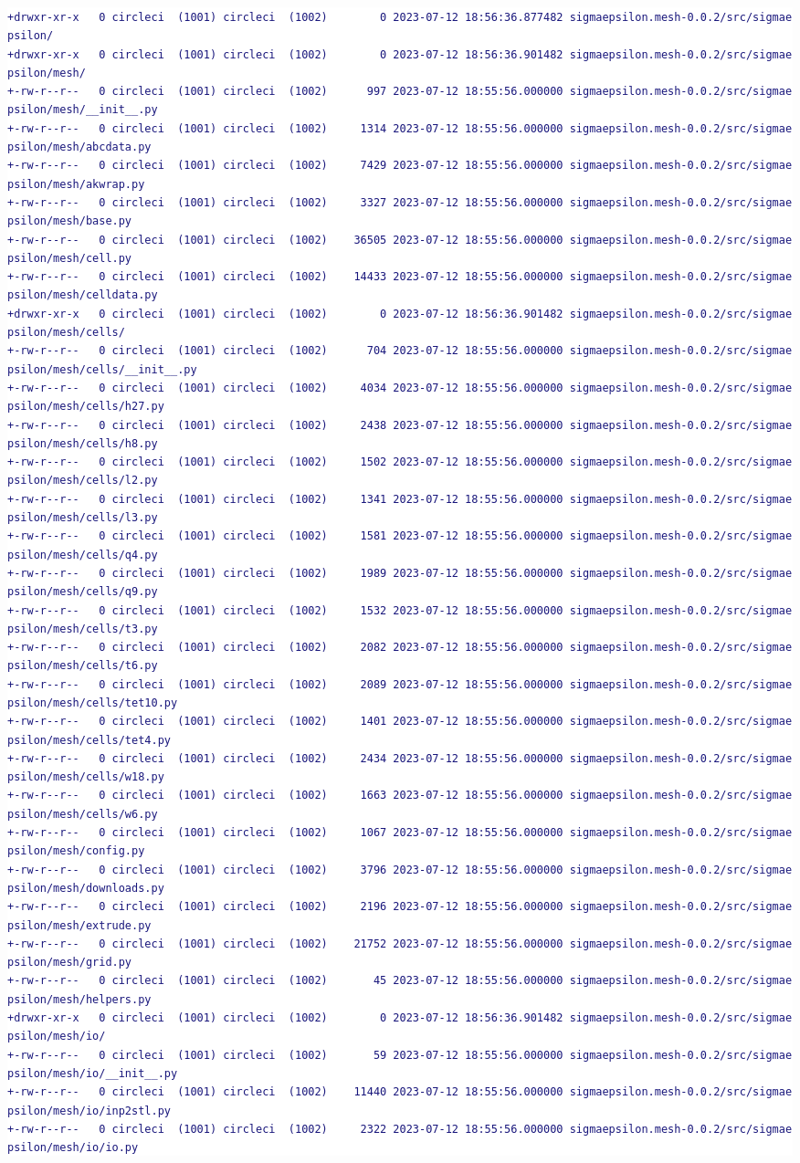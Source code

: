 ```diff
+drwxr-xr-x   0 circleci  (1001) circleci  (1002)        0 2023-07-12 18:56:36.877482 sigmaepsilon.mesh-0.0.2/src/sigmaepsilon/
+drwxr-xr-x   0 circleci  (1001) circleci  (1002)        0 2023-07-12 18:56:36.901482 sigmaepsilon.mesh-0.0.2/src/sigmaepsilon/mesh/
+-rw-r--r--   0 circleci  (1001) circleci  (1002)      997 2023-07-12 18:55:56.000000 sigmaepsilon.mesh-0.0.2/src/sigmaepsilon/mesh/__init__.py
+-rw-r--r--   0 circleci  (1001) circleci  (1002)     1314 2023-07-12 18:55:56.000000 sigmaepsilon.mesh-0.0.2/src/sigmaepsilon/mesh/abcdata.py
+-rw-r--r--   0 circleci  (1001) circleci  (1002)     7429 2023-07-12 18:55:56.000000 sigmaepsilon.mesh-0.0.2/src/sigmaepsilon/mesh/akwrap.py
+-rw-r--r--   0 circleci  (1001) circleci  (1002)     3327 2023-07-12 18:55:56.000000 sigmaepsilon.mesh-0.0.2/src/sigmaepsilon/mesh/base.py
+-rw-r--r--   0 circleci  (1001) circleci  (1002)    36505 2023-07-12 18:55:56.000000 sigmaepsilon.mesh-0.0.2/src/sigmaepsilon/mesh/cell.py
+-rw-r--r--   0 circleci  (1001) circleci  (1002)    14433 2023-07-12 18:55:56.000000 sigmaepsilon.mesh-0.0.2/src/sigmaepsilon/mesh/celldata.py
+drwxr-xr-x   0 circleci  (1001) circleci  (1002)        0 2023-07-12 18:56:36.901482 sigmaepsilon.mesh-0.0.2/src/sigmaepsilon/mesh/cells/
+-rw-r--r--   0 circleci  (1001) circleci  (1002)      704 2023-07-12 18:55:56.000000 sigmaepsilon.mesh-0.0.2/src/sigmaepsilon/mesh/cells/__init__.py
+-rw-r--r--   0 circleci  (1001) circleci  (1002)     4034 2023-07-12 18:55:56.000000 sigmaepsilon.mesh-0.0.2/src/sigmaepsilon/mesh/cells/h27.py
+-rw-r--r--   0 circleci  (1001) circleci  (1002)     2438 2023-07-12 18:55:56.000000 sigmaepsilon.mesh-0.0.2/src/sigmaepsilon/mesh/cells/h8.py
+-rw-r--r--   0 circleci  (1001) circleci  (1002)     1502 2023-07-12 18:55:56.000000 sigmaepsilon.mesh-0.0.2/src/sigmaepsilon/mesh/cells/l2.py
+-rw-r--r--   0 circleci  (1001) circleci  (1002)     1341 2023-07-12 18:55:56.000000 sigmaepsilon.mesh-0.0.2/src/sigmaepsilon/mesh/cells/l3.py
+-rw-r--r--   0 circleci  (1001) circleci  (1002)     1581 2023-07-12 18:55:56.000000 sigmaepsilon.mesh-0.0.2/src/sigmaepsilon/mesh/cells/q4.py
+-rw-r--r--   0 circleci  (1001) circleci  (1002)     1989 2023-07-12 18:55:56.000000 sigmaepsilon.mesh-0.0.2/src/sigmaepsilon/mesh/cells/q9.py
+-rw-r--r--   0 circleci  (1001) circleci  (1002)     1532 2023-07-12 18:55:56.000000 sigmaepsilon.mesh-0.0.2/src/sigmaepsilon/mesh/cells/t3.py
+-rw-r--r--   0 circleci  (1001) circleci  (1002)     2082 2023-07-12 18:55:56.000000 sigmaepsilon.mesh-0.0.2/src/sigmaepsilon/mesh/cells/t6.py
+-rw-r--r--   0 circleci  (1001) circleci  (1002)     2089 2023-07-12 18:55:56.000000 sigmaepsilon.mesh-0.0.2/src/sigmaepsilon/mesh/cells/tet10.py
+-rw-r--r--   0 circleci  (1001) circleci  (1002)     1401 2023-07-12 18:55:56.000000 sigmaepsilon.mesh-0.0.2/src/sigmaepsilon/mesh/cells/tet4.py
+-rw-r--r--   0 circleci  (1001) circleci  (1002)     2434 2023-07-12 18:55:56.000000 sigmaepsilon.mesh-0.0.2/src/sigmaepsilon/mesh/cells/w18.py
+-rw-r--r--   0 circleci  (1001) circleci  (1002)     1663 2023-07-12 18:55:56.000000 sigmaepsilon.mesh-0.0.2/src/sigmaepsilon/mesh/cells/w6.py
+-rw-r--r--   0 circleci  (1001) circleci  (1002)     1067 2023-07-12 18:55:56.000000 sigmaepsilon.mesh-0.0.2/src/sigmaepsilon/mesh/config.py
+-rw-r--r--   0 circleci  (1001) circleci  (1002)     3796 2023-07-12 18:55:56.000000 sigmaepsilon.mesh-0.0.2/src/sigmaepsilon/mesh/downloads.py
+-rw-r--r--   0 circleci  (1001) circleci  (1002)     2196 2023-07-12 18:55:56.000000 sigmaepsilon.mesh-0.0.2/src/sigmaepsilon/mesh/extrude.py
+-rw-r--r--   0 circleci  (1001) circleci  (1002)    21752 2023-07-12 18:55:56.000000 sigmaepsilon.mesh-0.0.2/src/sigmaepsilon/mesh/grid.py
+-rw-r--r--   0 circleci  (1001) circleci  (1002)       45 2023-07-12 18:55:56.000000 sigmaepsilon.mesh-0.0.2/src/sigmaepsilon/mesh/helpers.py
+drwxr-xr-x   0 circleci  (1001) circleci  (1002)        0 2023-07-12 18:56:36.901482 sigmaepsilon.mesh-0.0.2/src/sigmaepsilon/mesh/io/
+-rw-r--r--   0 circleci  (1001) circleci  (1002)       59 2023-07-12 18:55:56.000000 sigmaepsilon.mesh-0.0.2/src/sigmaepsilon/mesh/io/__init__.py
+-rw-r--r--   0 circleci  (1001) circleci  (1002)    11440 2023-07-12 18:55:56.000000 sigmaepsilon.mesh-0.0.2/src/sigmaepsilon/mesh/io/inp2stl.py
+-rw-r--r--   0 circleci  (1001) circleci  (1002)     2322 2023-07-12 18:55:56.000000 sigmaepsilon.mesh-0.0.2/src/sigmaepsilon/mesh/io/io.py
```